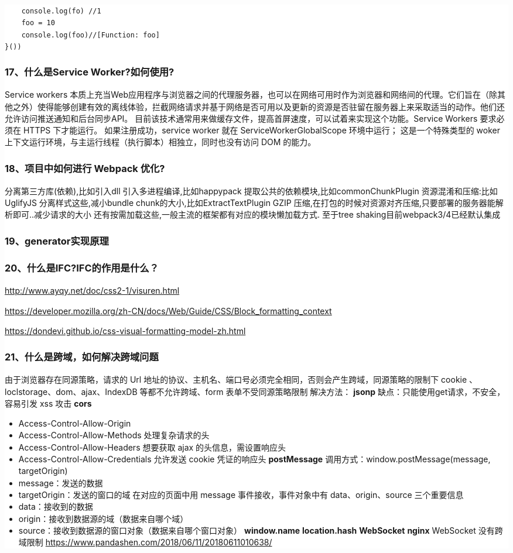 ```
    console.log(fo) //1
    foo = 10
    console.log(foo)//[Function: foo]
}()) 
```
### 17、什么是Service Worker?如何使用?
Service workers 本质上充当Web应用程序与浏览器之间的代理服务器，也可以在网络可用时作为浏览器和网络间的代理。它们旨在（除其他之外）使得能够创建有效的离线体验，拦截网络请求并基于网络是否可用以及更新的资源是否驻留在服务器上来采取适当的动作。他们还允许访问推送通知和后台同步API。
目前该技术通常用来做缓存文件，提高首屏速度，可以试着来实现这个功能。Service Workers 要求必须在 HTTPS 下才能运行。
如果注册成功，service worker 就在 ServiceWorkerGlobalScope 环境中运行； 这是一个特殊类型的 woker 上下文运行环境，与主运行线程（执行脚本）相独立，同时也没有访问 DOM 的能力。
### 18、项目中如何进行 Webpack 优化?
分离第三方库(依赖),比如引入dll
引入多进程编译,比如happypack
提取公共的依赖模块,比如commonChunkPlugin
资源混淆和压缩:比如UglifyJS
分离样式这些,减小bundle chunk的大小,比如ExtractTextPlugin
GZIP 压缩,在打包的时候对资源对齐压缩,只要部署的服务器能解析即可..减少请求的大小
还有按需加载这些,一般主流的框架都有对应的模块懒加载方式.
至于tree shaking目前webpack3/4已经默认集成


### 19、generator实现原理
### 20、什么是IFC?IFC的作用是什么？
http://www.ayqy.net/doc/css2-1/visuren.html 

https://developer.mozilla.org/zh-CN/docs/Web/Guide/CSS/Block_formatting_context

https://dondevi.github.io/css-visual-formatting-model-zh.html
### 21、什么是跨域，如何解决跨域问题
由于浏览器存在同源策略，请求的 Url 地址的协议、主机名、端口号必须完全相同，否则会产生跨域，同源策略的限制下 cookie 、loclstorage、dom、ajax、IndexDB 等都不允许跨域、form 表单不受同源策略限制
解决方法：
**jsonp**
缺点：只能使用get请求，不安全，容易引发 xss 攻击
**cors**
- Access-Control-Allow-Origin
- Access-Control-Allow-Methods 处理复杂请求的头
- Access-Control-Allow-Headers 想要获取 ajax 的头信息，需设置响应头
- Access-Control-Allow-Credentials 允许发送 cookie 凭证的响应头
**postMessage**
调用方式：window.postMessage(message, targetOrigin)
- message：发送的数据
- targetOrigin：发送的窗口的域
在对应的页面中用 message 事件接收，事件对象中有 data、origin、source 三个重要信息
- data：接收到的数据
- origin：接收到数据源的域（数据来自哪个域）
- source：接收到数据源的窗口对象（数据来自哪个窗口对象）
**window.name**
**location.hash**
**WebSocket**
**nginx**
WebSocket 没有跨域限制
https://www.pandashen.com/2018/06/11/20180611010638/
